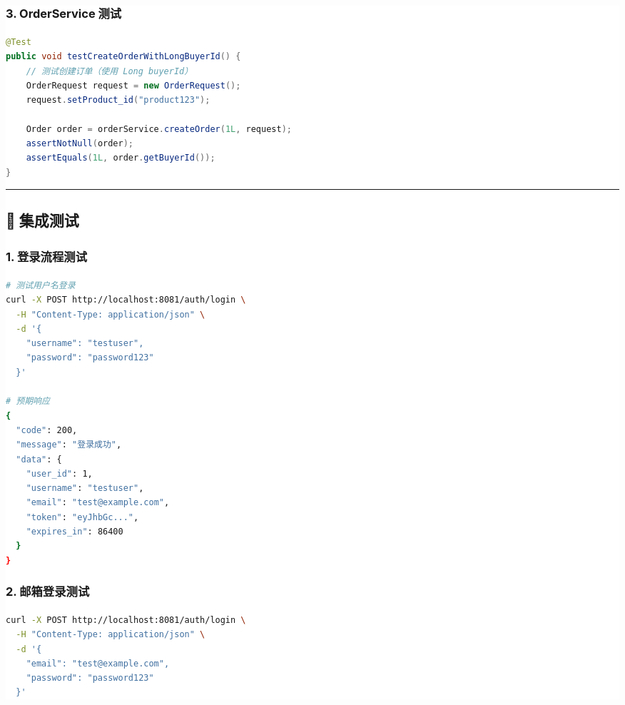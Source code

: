 ### 3. OrderService 测试

```java
@Test
public void testCreateOrderWithLongBuyerId() {
    // 测试创建订单（使用 Long buyerId）
    OrderRequest request = new OrderRequest();
    request.setProduct_id("product123");
    
    Order order = orderService.createOrder(1L, request);
    assertNotNull(order);
    assertEquals(1L, order.getBuyerId());
}
```

---

## 🔗 集成测试

### 1. 登录流程测试

```bash
# 测试用户名登录
curl -X POST http://localhost:8081/auth/login \
  -H "Content-Type: application/json" \
  -d '{
    "username": "testuser",
    "password": "password123"
  }'

# 预期响应
{
  "code": 200,
  "message": "登录成功",
  "data": {
    "user_id": 1,
    "username": "testuser",
    "email": "test@example.com",
    "token": "eyJhbGc...",
    "expires_in": 86400
  }
}
```

### 2. 邮箱登录测试

```bash
curl -X POST http://localhost:8081/auth/login \
  -H "Content-Type: application/json" \
  -d '{
    "email": "test@example.com",
    "password": "password123"
  }'
```
